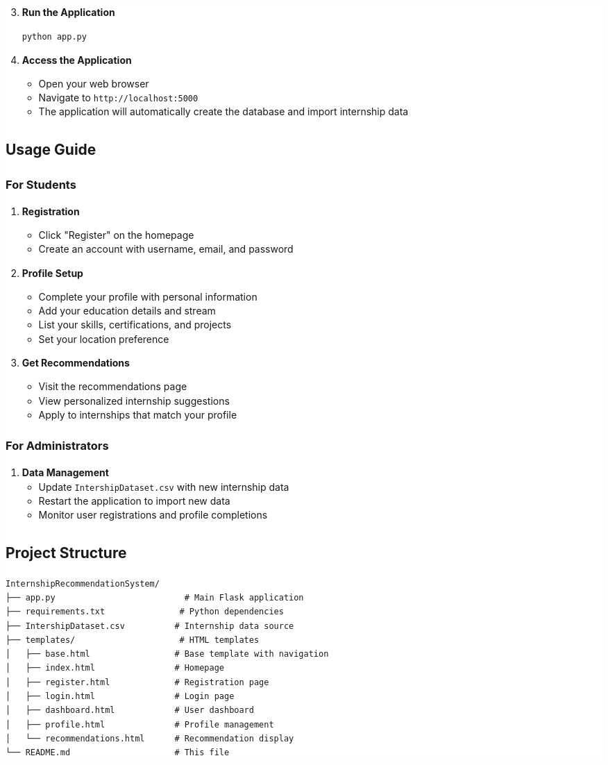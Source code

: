 3. **Run the Application**
   ```bash
   python app.py
   ```

4. **Access the Application**
   - Open your web browser
   - Navigate to `http://localhost:5000`
   - The application will automatically create the database and import internship data

## Usage Guide

### For Students

1. **Registration**
   - Click "Register" on the homepage
   - Create an account with username, email, and password

2. **Profile Setup**
   - Complete your profile with personal information
   - Add your education details and stream
   - List your skills, certifications, and projects
   - Set your location preference

3. **Get Recommendations**
   - Visit the recommendations page
   - View personalized internship suggestions
   - Apply to internships that match your profile

### For Administrators

1. **Data Management**
   - Update `IntershipDataset.csv` with new internship data
   - Restart the application to import new data
   - Monitor user registrations and profile completions

## Project Structure

```
InternshipRecommendationSystem/
├── app.py                          # Main Flask application
├── requirements.txt               # Python dependencies
├── IntershipDataset.csv          # Internship data source
├── templates/                     # HTML templates
│   ├── base.html                 # Base template with navigation
│   ├── index.html                # Homepage
│   ├── register.html             # Registration page
│   ├── login.html                # Login page
│   ├── dashboard.html            # User dashboard
│   ├── profile.html              # Profile management
│   └── recommendations.html      # Recommendation display
└── README.md                     # This file
```
